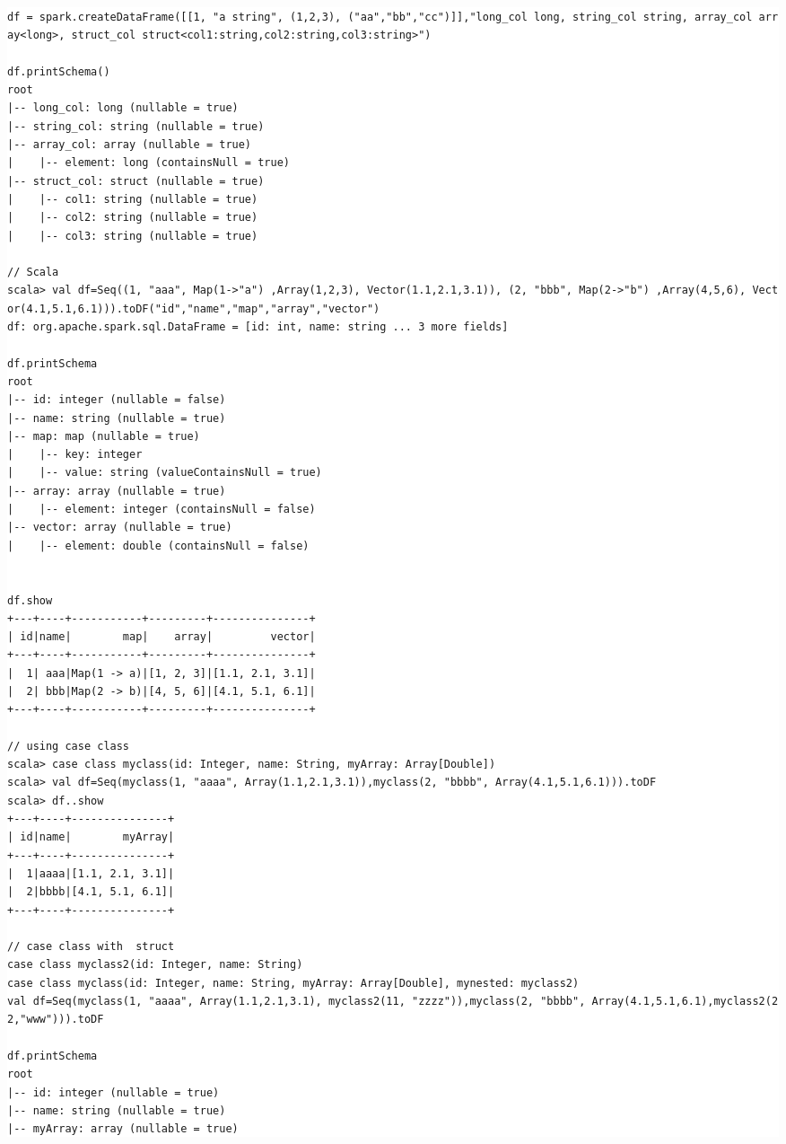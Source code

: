  ```
df = spark.createDataFrame([[1, "a string", (1,2,3), ("aa","bb","cc")]],"long_col long, string_col string, array_col array<long>, struct_col struct<col1:string,col2:string,col3:string>")

df.printSchema()
root
 |-- long_col: long (nullable = true)
 |-- string_col: string (nullable = true)
 |-- array_col: array (nullable = true)
 |    |-- element: long (containsNull = true)
 |-- struct_col: struct (nullable = true)
 |    |-- col1: string (nullable = true)
 |    |-- col2: string (nullable = true)
 |    |-- col3: string (nullable = true)

// Scala
scala> val df=Seq((1, "aaa", Map(1->"a") ,Array(1,2,3), Vector(1.1,2.1,3.1)), (2, "bbb", Map(2->"b") ,Array(4,5,6), Vector(4.1,5.1,6.1))).toDF("id","name","map","array","vector")
df: org.apache.spark.sql.DataFrame = [id: int, name: string ... 3 more fields]

df.printSchema
root
 |-- id: integer (nullable = false)
 |-- name: string (nullable = true)
 |-- map: map (nullable = true)
 |    |-- key: integer
 |    |-- value: string (valueContainsNull = true)
 |-- array: array (nullable = true)
 |    |-- element: integer (containsNull = false)
 |-- vector: array (nullable = true)
 |    |-- element: double (containsNull = false)


df.show
+---+----+-----------+---------+---------------+
| id|name|        map|    array|         vector|
+---+----+-----------+---------+---------------+
|  1| aaa|Map(1 -> a)|[1, 2, 3]|[1.1, 2.1, 3.1]|
|  2| bbb|Map(2 -> b)|[4, 5, 6]|[4.1, 5.1, 6.1]|
+---+----+-----------+---------+---------------+

// using case class
scala> case class myclass(id: Integer, name: String, myArray: Array[Double])
scala> val df=Seq(myclass(1, "aaaa", Array(1.1,2.1,3.1)),myclass(2, "bbbb", Array(4.1,5.1,6.1))).toDF
scala> df..show
+---+----+---------------+
| id|name|        myArray|
+---+----+---------------+
|  1|aaaa|[1.1, 2.1, 3.1]|
|  2|bbbb|[4.1, 5.1, 6.1]|
+---+----+---------------+

// case class with  struct
case class myclass2(id: Integer, name: String)
case class myclass(id: Integer, name: String, myArray: Array[Double], mynested: myclass2)
val df=Seq(myclass(1, "aaaa", Array(1.1,2.1,3.1), myclass2(11, "zzzz")),myclass(2, "bbbb", Array(4.1,5.1,6.1),myclass2(22,"www"))).toDF

df.printSchema
root
 |-- id: integer (nullable = true)
 |-- name: string (nullable = true)
 |-- myArray: array (nullable = true)
 ```

[id#0L]: ColumnStat(Some(10),Some(0),Some(9),Some(0),Some(8),Some(8),None,2)
[c0#24320L]: ColumnStat(Some(33),Some(0),Some(32),Some(0),Some(8),Some(8),Some(Histogram(3.937007874015748,[Lorg.apache.spark.sql.catalyst.plans.logical.HistogramBin;@77c9db55)),2)
[c1#24321]: ColumnStat(Some(896),Some(7.45430597672625E-4),Some(0.9986498874940231),Some(0),Some(8),Some(8),Some(Histogram(3.937007874015748,[Lorg.apache.spark.sql.catalyst.plans.logical.HistogramBin;@258f3e5)),2)
[c2#24322]: ColumnStat(Some(1),Some(0),Some(0),Some(0),Some(4),Some(4),Some(Histogram(3.937007874015748,[Lorg.apache.spark.sql.catalyst.plans.logical.HistogramBin;@45f675a4)),2)
[c0#12161L]: ColumnStat(Some(33),Some(0),Some(32),Some(0),Some(8),Some(8),Some(Histogram(3.937007874015748,[Lorg.apache.spark.sql.catalyst.plans.logical.HistogramBin;@4d6cfa5)),2)